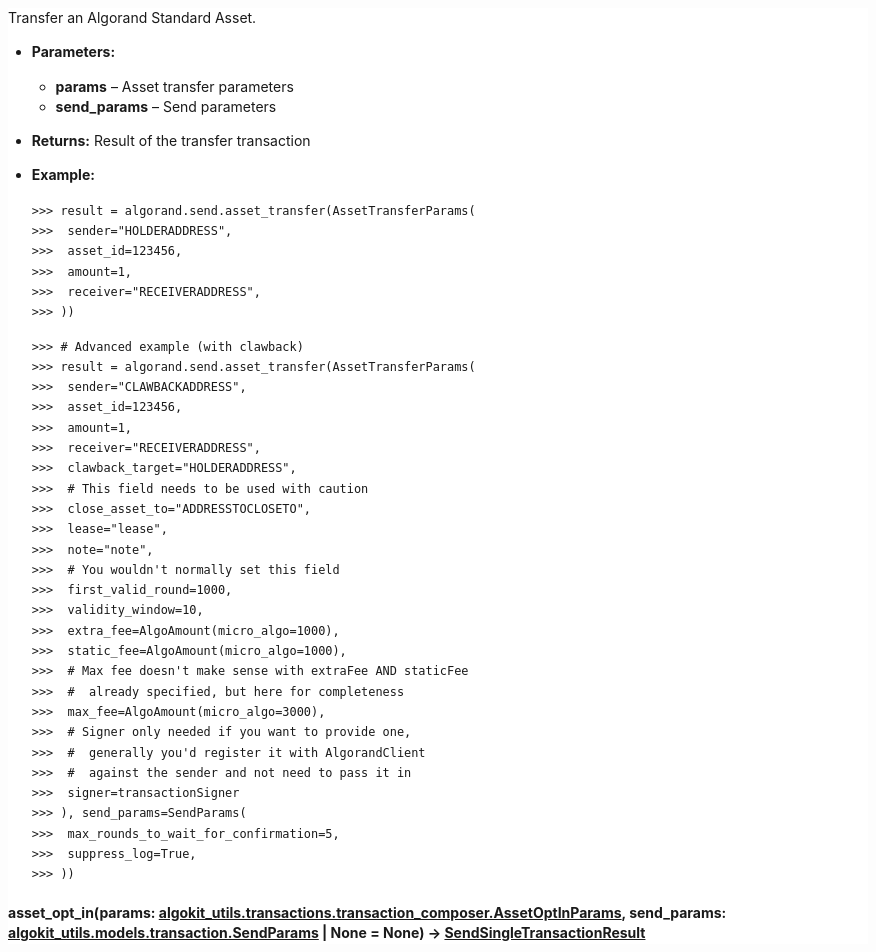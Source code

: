 Transfer an Algorand Standard Asset.

* **Parameters:**
  * **params** – Asset transfer parameters
  * **send_params** – Send parameters
* **Returns:**
  Result of the transfer transaction
* **Example:**
  ```pycon
  >>> result = algorand.send.asset_transfer(AssetTransferParams(
  >>>  sender="HOLDERADDRESS",
  >>>  asset_id=123456,
  >>>  amount=1,
  >>>  receiver="RECEIVERADDRESS",
  >>> ))
  ```

  ```pycon
  >>> # Advanced example (with clawback)
  >>> result = algorand.send.asset_transfer(AssetTransferParams(
  >>>  sender="CLAWBACKADDRESS",
  >>>  asset_id=123456,
  >>>  amount=1,
  >>>  receiver="RECEIVERADDRESS",
  >>>  clawback_target="HOLDERADDRESS",
  >>>  # This field needs to be used with caution
  >>>  close_asset_to="ADDRESSTOCLOSETO",
  >>>  lease="lease",
  >>>  note="note",
  >>>  # You wouldn't normally set this field
  >>>  first_valid_round=1000,
  >>>  validity_window=10,
  >>>  extra_fee=AlgoAmount(micro_algo=1000),
  >>>  static_fee=AlgoAmount(micro_algo=1000),
  >>>  # Max fee doesn't make sense with extraFee AND staticFee
  >>>  #  already specified, but here for completeness
  >>>  max_fee=AlgoAmount(micro_algo=3000),
  >>>  # Signer only needed if you want to provide one,
  >>>  #  generally you'd register it with AlgorandClient
  >>>  #  against the sender and not need to pass it in
  >>>  signer=transactionSigner
  >>> ), send_params=SendParams(
  >>>  max_rounds_to_wait_for_confirmation=5,
  >>>  suppress_log=True,
  >>> ))
  ```

#### asset_opt_in(params: [algokit_utils.transactions.transaction_composer.AssetOptInParams](../transaction_composer/AssetOptInParams.md#algokit_utils.transactions.transaction_composer.AssetOptInParams), send_params: [algokit_utils.models.transaction.SendParams](../../models/transaction/SendParams.md#algokit_utils.models.transaction.SendParams) | None = None) → [SendSingleTransactionResult](SendSingleTransactionResult.md#algokit_utils.transactions.transaction_sender.SendSingleTransactionResult)
